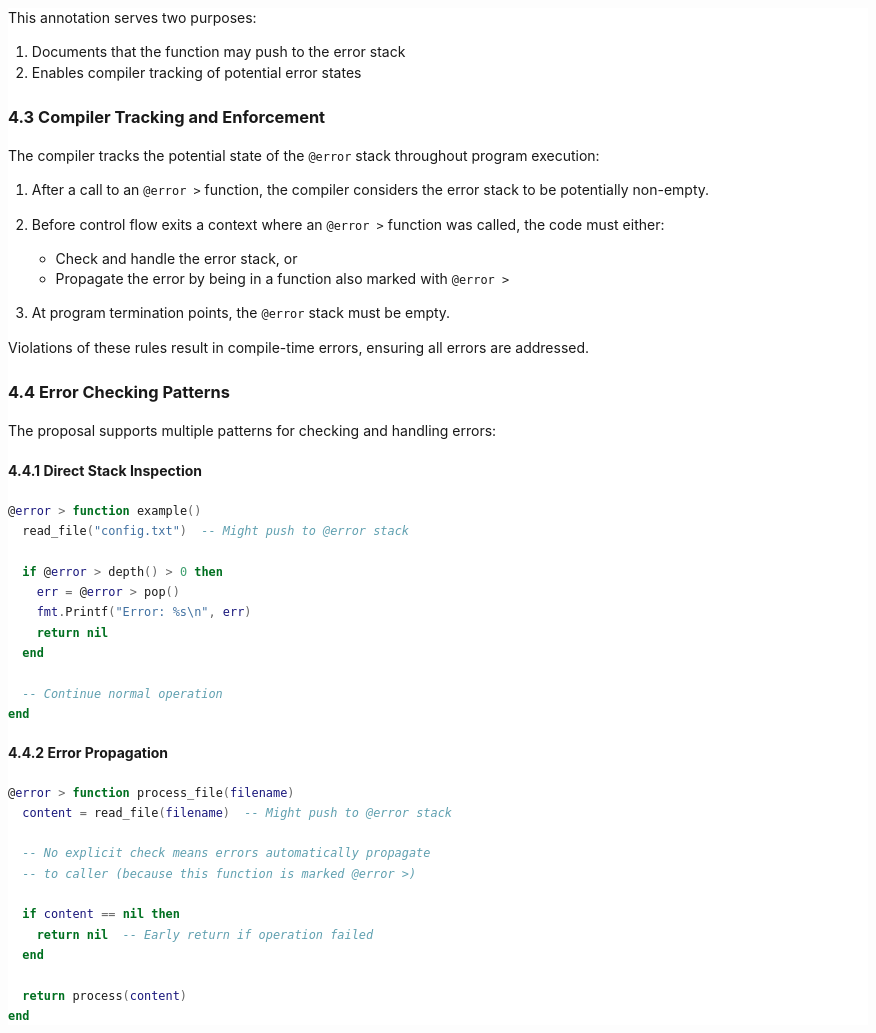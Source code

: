 This annotation serves two purposes:
1. Documents that the function may push to the error stack
2. Enables compiler tracking of potential error states

### 4.3 Compiler Tracking and Enforcement

The compiler tracks the potential state of the `@error` stack throughout program execution:

1. After a call to an `@error >` function, the compiler considers the error stack to be potentially non-empty.

2. Before control flow exits a context where an `@error >` function was called, the code must either:
   - Check and handle the error stack, or
   - Propagate the error by being in a function also marked with `@error >`

3. At program termination points, the `@error` stack must be empty.

Violations of these rules result in compile-time errors, ensuring all errors are addressed.

### 4.4 Error Checking Patterns

The proposal supports multiple patterns for checking and handling errors:

#### 4.4.1 Direct Stack Inspection

```lua
@error > function example()
  read_file("config.txt")  -- Might push to @error stack
  
  if @error > depth() > 0 then
    err = @error > pop()
    fmt.Printf("Error: %s\n", err)
    return nil
  end
  
  -- Continue normal operation
end
```

#### 4.4.2 Error Propagation

```lua
@error > function process_file(filename)
  content = read_file(filename)  -- Might push to @error stack
  
  -- No explicit check means errors automatically propagate
  -- to caller (because this function is marked @error >)
  
  if content == nil then
    return nil  -- Early return if operation failed
  end
  
  return process(content)
end
```
